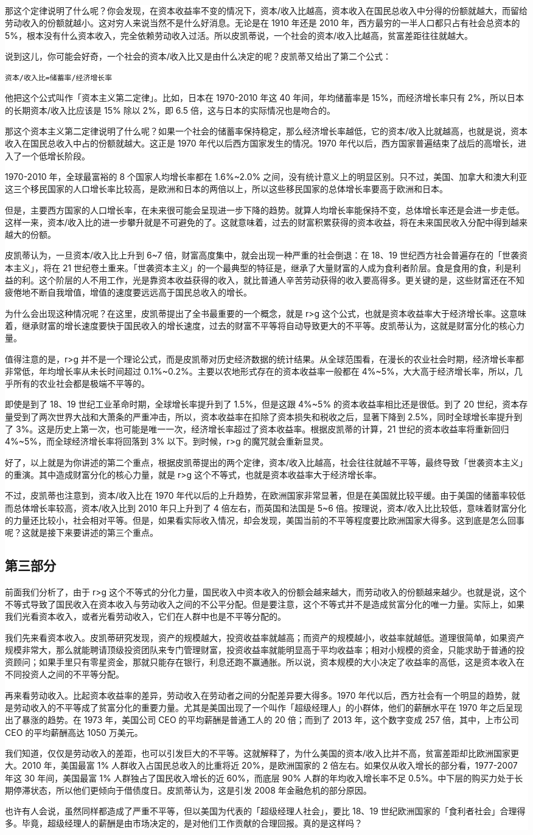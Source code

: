 那这个定律说明了什么呢？你会发现，在资本收益率不变的情况下，资本/收入比越高，资本收入在国民总收入中分得的份额就越大，而留给劳动收入的份额就越小。这对穷人来说当然不是什么好消息。无论是在 1910 年还是 2010 年，西方最穷的一半人口都只占有社会总资本的 5%，根本没有什么资本收入，完全依赖劳动收入过活。所以皮凯蒂说，一个社会的资本/收入比越高，贫富差距往往就越大。

说到这儿，你可能会好奇，一个社会的资本/收入比又是由什么决定的呢？皮凯蒂又给出了第二个公式：

	资本/收入比=储蓄率/经济增长率

他把这个公式叫作「资本主义第二定律」。比如，日本在 1970-2010 年这 40 年间，年均储蓄率是 15%，而经济增长率只有 2%，所以日本的长期资本/收入比应该是 15% 除以 2%，即 6.5 倍，这与日本的实际情况也是吻合的。

那这个资本主义第二定律说明了什么呢？如果一个社会的储蓄率保持稳定，那么经济增长率越低，它的资本/收入比就越高，也就是说，资本收入在国民总收入中占的份额就越大。这正是 1970 年代以后西方国家发生的情况。1970 年代以后，西方国家普遍结束了战后的高增长，进入了一个低增长阶段。

1970-2010 年，全球最富裕的 8 个国家人均增长率都在 1.6%~2.0% 之间，没有统计意义上的明显区别。只不过，美国、加拿大和澳大利亚这三个移民国家的人口增长率比较高，是欧洲和日本的两倍以上，所以这些移民国家的总体增长率要高于欧洲和日本。

但是，主要西方国家的人口增长率，在未来很可能会呈现进一步下降的趋势。就算人均增长率能保持不变，总体增长率还是会进一步走低。这样一来，资本/收入比的进一步攀升就是不可避免的了。这就意味着，过去的财富积累获得的资本收益，将在未来国民收入分配中得到越来越大的份额。

皮凯蒂认为，一旦资本/收入比上升到 6~7 倍，财富高度集中，就会出现一种严重的社会倒退：在 18、19 世纪西方社会普遍存在的「世袭资本主义」，将在 21 世纪卷土重来。「世袭资本主义」的一个最典型的特征是，继承了大量财富的人成为食利者阶层。食是食用的食，利是利益的利。这个阶层的人不用工作，光是靠资本收益获得的收入，就比普通人辛苦劳动获得的收入要高得多。更关键的是，这些财富还在不知疲倦地不断自我增值，增值的速度要远远高于国民总收入的增长。

为什么会出现这种情况呢？在这里，皮凯蒂提出了全书最重要的一个概念，就是 r>g 这个公式，也就是资本收益率大于经济增长率。这意味着，继承财富的增长速度要快于国民收入的增长速度，过去的财富不平等将自动导致更大的不平等。皮凯蒂认为，这就是财富分化的核心力量。

值得注意的是，r>g 并不是一个理论公式，而是皮凯蒂对历史经济数据的统计结果。从全球范围看，在漫长的农业社会时期，经济增长率都非常低，年均增长率从未长时间超过 0.1%~0.2%。主要以农地形式存在的资本收益率一般都在 4%~5%，大大高于经济增长率，所以，几乎所有的农业社会都是极端不平等的。

即使是到了 18、19 世纪工业革命时期，全球增长率提升到了 1.5%，但是这跟 4%~5% 的资本收益率相比还是很低。到了 20 世纪，资本存量受到了两次世界大战和大萧条的严重冲击，所以，资本收益率在扣除了资本损失和税收之后，显著下降到 2.5%，同时全球增长率提升到了 3%。这是历史上第一次，也可能是唯一一次，经济增长率超过了资本收益率。根据皮凯蒂的计算，21 世纪的资本收益率将重新回归 4%~5%，而全球经济增长率将回落到 3% 以下。到时候，r>g 的魔咒就会重新显灵。

好了，以上就是为你讲述的第二个重点，根据皮凯蒂提出的两个定律，资本/收入比越高，社会往往就越不平等，最终导致「世袭资本主义」的重演。其中造成财富分化的核心力量，就是 r>g 这个不等式，也就是资本收益率大于经济增长率。

不过，皮凯蒂也注意到，资本/收入比在 1970 年代以后的上升趋势，在欧洲国家非常显著，但是在美国就比较平缓。由于美国的储蓄率较低而总体增长率较高，资本/收入比到 2010 年只上升到了 4 倍左右，而英国和法国是 5~6 倍。按理说，资本/收入比比较低，意味着财富分化的力量还比较小，社会相对平等。但是，如果看实际收入情况，却会发现，美国当前的不平等程度要比欧洲国家大得多。这到底是怎么回事呢？这就是接下来要讲述的第三个重点。

## 第三部分

前面我们分析了，由于 r>g 这个不等式的分化力量，国民收入中资本收入的份额会越来越大，而劳动收入的份额越来越少。也就是说，这个不等式导致了国民收入在资本收入与劳动收入之间的不公平分配。但是要注意，这个不等式并不是造成贫富分化的唯一力量。实际上，如果我们光看资本收入，或者光看劳动收入，它们在人群中也是不平等分配的。

我们先来看资本收入。皮凯蒂研究发现，资产的规模越大，投资收益率就越高；而资产的规模越小，收益率就越低。道理很简单，如果资产规模非常大，那么就能聘请顶级投资团队来专门管理财富，投资收益率就能明显高于平均收益率；相对小规模的资金，只能求助于普通的投资顾问；如果手里只有零星资金，那就只能存在银行，利息还跑不赢通胀。所以说，资本规模的大小决定了收益率的高低，这是资本收入在不同投资人之间的不平等分配。

再来看劳动收入。比起资本收益率的差异，劳动收入在劳动者之间的分配差异要大得多。1970 年代以后，西方社会有一个明显的趋势，就是劳动收入的不平等成了贫富分化的重要力量。尤其是美国出现了一个叫作「超级经理人」的小群体，他们的薪酬水平在 1970 年之后呈现出了暴涨的趋势。在 1973 年，美国公司 CEO 的平均薪酬是普通工人的 20 倍；而到了 2013 年，这个数字变成 257 倍，其中，上市公司 CEO 的平均薪酬高达 1050 万美元。

我们知道，仅仅是劳动收入的差距，也可以引发巨大的不平等。这就解释了，为什么美国的资本/收入比并不高，贫富差距却比欧洲国家更大。2010 年，美国最富 1% 人群收入占国民总收入的比重将近 20%，是欧洲国家的 2 倍左右。如果仅从收入增长的部分看，1977-2007 年这 30 年间，美国最富 1% 人群独占了国民收入增长的近 60%，而底层 90% 人群的年均收入增长率不足 0.5%。中下层的购买力处于长期停滞状态，所以他们更倾向于借债度日。皮凯蒂认为，这是引发 2008 年金融危机的部分原因。

也许有人会说，虽然同样都造成了严重不平等，但以美国为代表的「超级经理人社会」，要比 18、19 世纪欧洲国家的「食利者社会」合理得多。毕竟，超级经理人的薪酬是由市场决定的，是对他们工作贡献的合理回报。真的是这样吗？
